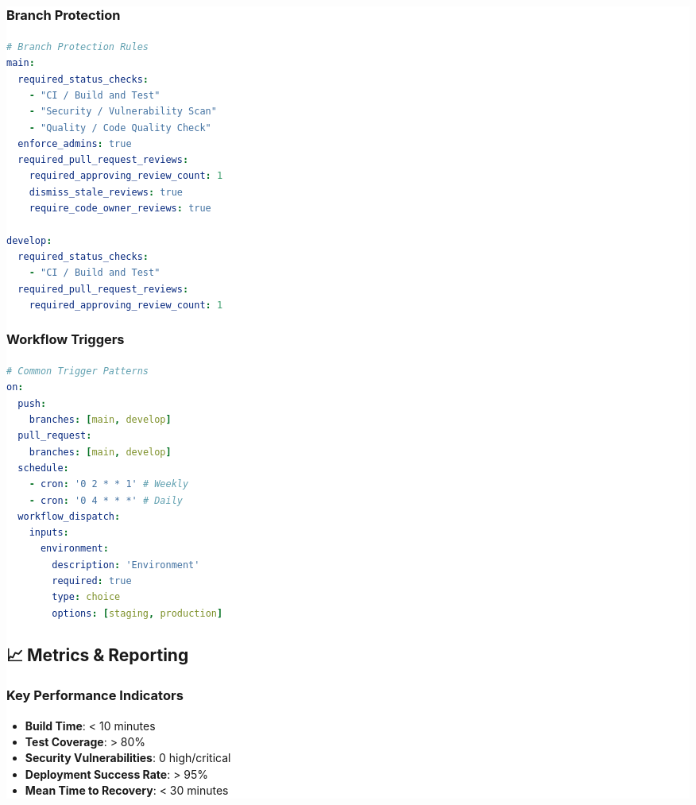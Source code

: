 ### Branch Protection
```yaml
# Branch Protection Rules
main:
  required_status_checks:
    - "CI / Build and Test"
    - "Security / Vulnerability Scan"
    - "Quality / Code Quality Check"
  enforce_admins: true
  required_pull_request_reviews:
    required_approving_review_count: 1
    dismiss_stale_reviews: true
    require_code_owner_reviews: true

develop:
  required_status_checks:
    - "CI / Build and Test"
  required_pull_request_reviews:
    required_approving_review_count: 1
```

### Workflow Triggers
```yaml
# Common Trigger Patterns
on:
  push:
    branches: [main, develop]
  pull_request:
    branches: [main, develop]
  schedule:
    - cron: '0 2 * * 1' # Weekly
    - cron: '0 4 * * *' # Daily
  workflow_dispatch:
    inputs:
      environment:
        description: 'Environment'
        required: true
        type: choice
        options: [staging, production]
```

## 📈 Metrics & Reporting

### Key Performance Indicators
- **Build Time**: < 10 minutes
- **Test Coverage**: > 80%
- **Security Vulnerabilities**: 0 high/critical
- **Deployment Success Rate**: > 95%
- **Mean Time to Recovery**: < 30 minutes
